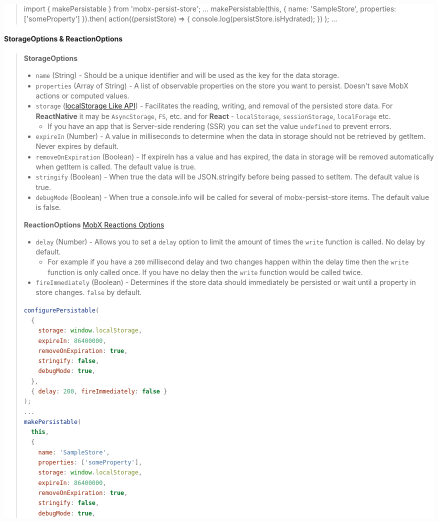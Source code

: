 > import { makePersistable } from 'mobx-persist-store';
> ...
>     makePersistable(this, { name: 'SampleStore', properties: ['someProperty'] }).then(
>       action((persistStore) => {
>         console.log(persistStore.isHydrated);
>       })
>     );
> ...
> ```

#### StorageOptions & ReactionOptions

> **StorageOptions**
>
> - `name` (String) - Should be a unique identifier and will be used as the key for the data storage.
> - `properties` (Array of String) - A list of observable properties on the store you want to persist. Doesn't save MobX actions or computed values.
> - `storage` ([localStorage Like API](https://hacks.mozilla.org/2009/06/localstorage/)) - Facilitates the reading, writing, and removal of the persisted store data. For **ReactNative** it may be `AsyncStorage`, `FS`, etc. and for **React** - `localStorage`, `sessionStorage`, `localForage` etc.
>   - If you have an app that is Server-side rendering (SSR) you can set the value `undefined` to prevent errors.
> - `expireIn` (Number) - A value in milliseconds to determine when the data in storage should not be retrieved by getItem. Never expires by default.
> - `removeOnExpiration` (Boolean) - If expireIn has a value and has expired, the data in storage will be removed automatically when getItem is called. The default value is true.
> - `stringify` (Boolean) - When true the data will be JSON.stringify before being passed to setItem. The default value is true.
> - `debugMode` (Boolean) - When true a console.info will be called for several of mobx-persist-store items. The default value is false.
>
> **ReactionOptions** [MobX Reactions Options](https://mobx.js.org/reactions.html#options-)
>
> - `delay` (Number) - Allows you to set a `delay` option to limit the amount of times the `write` function is called. No delay by default.
>   - For example if you have a `200` millisecond delay and two changes happen within the delay time then the `write` function is only called once. If you have no delay then the `write` function would be called twice.
> - `fireImmediately` (Boolean) - Determines if the store data should immediately be persisted or wait until a property in store changes. `false` by default.
>
> ```javascript
> configurePersistable(
>   {
>     storage: window.localStorage,
>     expireIn: 86400000,
>     removeOnExpiration: true,
>     stringify: false,
>     debugMode: true,
>   },
>   { delay: 200, fireImmediately: false }
> );
> ...
> makePersistable(
>   this,
>   {
>     name: 'SampleStore',
>     properties: ['someProperty'],
>     storage: window.localStorage,
>     expireIn: 86400000,
>     removeOnExpiration: true,
>     stringify: false,
>     debugMode: true,